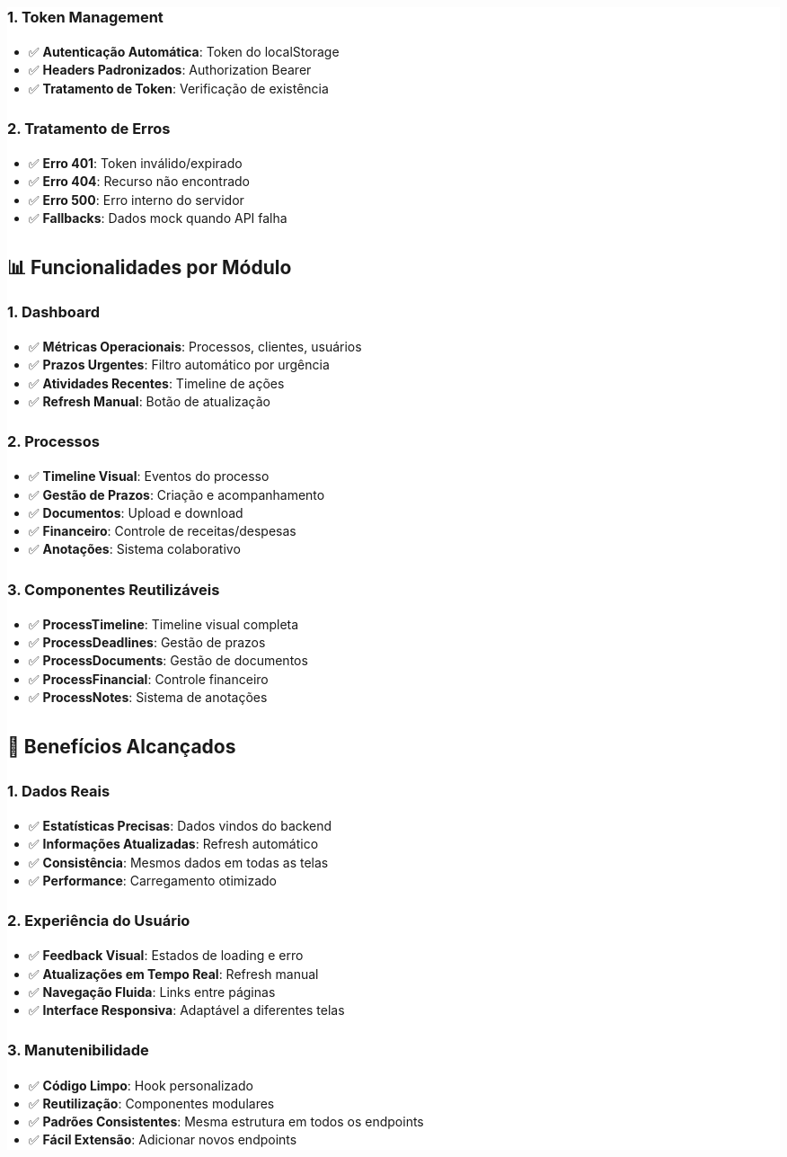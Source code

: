 ### **1. Token Management**
- ✅ **Autenticação Automática**: Token do localStorage
- ✅ **Headers Padronizados**: Authorization Bearer
- ✅ **Tratamento de Token**: Verificação de existência

### **2. Tratamento de Erros**
- ✅ **Erro 401**: Token inválido/expirado
- ✅ **Erro 404**: Recurso não encontrado
- ✅ **Erro 500**: Erro interno do servidor
- ✅ **Fallbacks**: Dados mock quando API falha

## 📊 Funcionalidades por Módulo

### **1. Dashboard**
- ✅ **Métricas Operacionais**: Processos, clientes, usuários
- ✅ **Prazos Urgentes**: Filtro automático por urgência
- ✅ **Atividades Recentes**: Timeline de ações
- ✅ **Refresh Manual**: Botão de atualização

### **2. Processos**
- ✅ **Timeline Visual**: Eventos do processo
- ✅ **Gestão de Prazos**: Criação e acompanhamento
- ✅ **Documentos**: Upload e download
- ✅ **Financeiro**: Controle de receitas/despesas
- ✅ **Anotações**: Sistema colaborativo

### **3. Componentes Reutilizáveis**
- ✅ **ProcessTimeline**: Timeline visual completa
- ✅ **ProcessDeadlines**: Gestão de prazos
- ✅ **ProcessDocuments**: Gestão de documentos
- ✅ **ProcessFinancial**: Controle financeiro
- ✅ **ProcessNotes**: Sistema de anotações

## 🚀 Benefícios Alcançados

### **1. Dados Reais**
- ✅ **Estatísticas Precisas**: Dados vindos do backend
- ✅ **Informações Atualizadas**: Refresh automático
- ✅ **Consistência**: Mesmos dados em todas as telas
- ✅ **Performance**: Carregamento otimizado

### **2. Experiência do Usuário**
- ✅ **Feedback Visual**: Estados de loading e erro
- ✅ **Atualizações em Tempo Real**: Refresh manual
- ✅ **Navegação Fluida**: Links entre páginas
- ✅ **Interface Responsiva**: Adaptável a diferentes telas

### **3. Manutenibilidade**
- ✅ **Código Limpo**: Hook personalizado
- ✅ **Reutilização**: Componentes modulares
- ✅ **Padrões Consistentes**: Mesma estrutura em todos os endpoints
- ✅ **Fácil Extensão**: Adicionar novos endpoints
